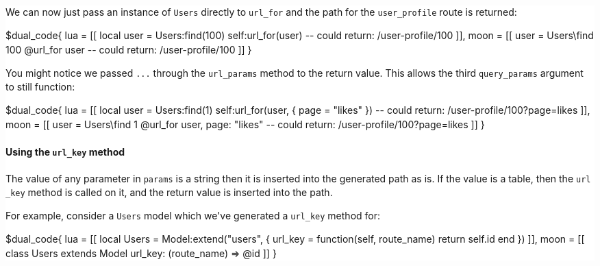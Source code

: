 We can now just pass an instance of `Users` directly to `url_for` and the path
for the `user_profile` route is returned:

$dual_code{
lua = [[
local user = Users:find(100)
self:url_for(user)
-- could return: /user-profile/100
]],
moon = [[
user = Users\find 100
@url_for user
-- could return: /user-profile/100
]]
}

You might notice we passed `...` through the `url_params` method to the return
value. This allows the third `query_params` argument to still function:

$dual_code{
lua = [[
local user = Users:find(1)
self:url_for(user, { page = "likes" })
-- could return: /user-profile/100?page=likes
]],
moon = [[
user = Users\find 1
@url_for user, page: "likes"
-- could return: /user-profile/100?page=likes
]]
}

#### Using the `url_key` method

The value of any parameter in `params` is a string then it is inserted into the
generated path as is. If the value is a table, then the `url_key` method is
called on it, and the return value is inserted into the path.

For example, consider a `Users` model which we've generated a `url_key` method
for:

$dual_code{
lua = [[
local Users = Model:extend("users", {
  url_key = function(self, route_name)
    return self.id
  end
})
]],
moon = [[
class Users extends Model
  url_key: (route_name) => @id
]]
}

